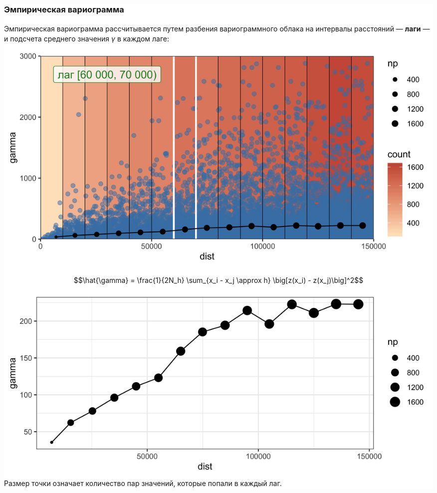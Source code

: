 
### Эмпирическая вариограмма

Эмпирическая вариограмма рассчитывается путем разбения вариограммного облака на интервалы расстояний — __лаги__ — и подсчета среднего значения $\gamma$ в каждом лаге:
  
<img src="14-InterpolationGeostatistics_files/figure-html/unnamed-chunk-8-1.png" width="2100" />

$$\hat{\gamma} = \frac{1}{2N_h} \sum_{x_i - x_j \approx h} \big[z(x_i) - z(x_j)\big]^2$$

<img src="14-InterpolationGeostatistics_files/figure-html/unnamed-chunk-9-1.png" width="2100" />
Размер точки означает количество пар значений, которые попали в каждый лаг.
